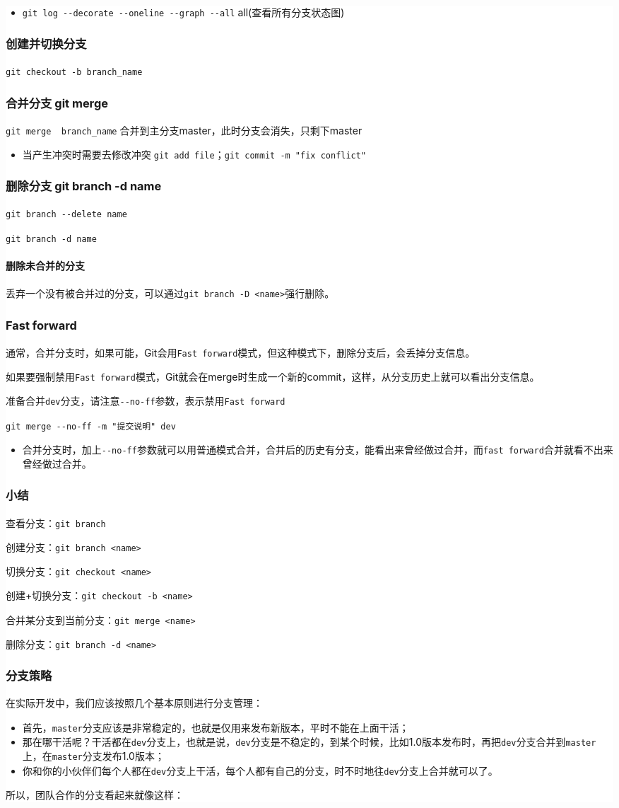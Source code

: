 - `git log --decorate --oneline --graph --all`  all(查看所有分支状态图)

### 创建并切换分支

`git checkout -b branch_name` 

### 合并分支 git merge

`git merge  branch_name`  合并到主分支master，此时分支会消失，只剩下master

- 当产生冲突时需要去修改冲突 `git add file`；`git commit -m "fix conflict"` 

### 删除分支 git branch -d name

`git branch --delete name` 

`git branch -d name` 

#### 删除未合并的分支

丢弃一个没有被合并过的分支，可以通过`git branch -D <name>`强行删除。 

### Fast forward

​	通常，合并分支时，如果可能，Git会用`Fast forward`模式，但这种模式下，删除分支后，会丢掉分支信息。

​	如果要强制禁用`Fast forward`模式，Git就会在merge时生成一个新的commit，这样，从分支历史上就可以看出分支信息。

​	准备合并`dev`分支，请注意`--no-ff`参数，表示禁用`Fast forward` 

```
git merge --no-ff -m "提交说明" dev
```

- 合并分支时，加上`--no-ff`参数就可以用普通模式合并，合并后的历史有分支，能看出来曾经做过合并，而`fast forward`合并就看不出来曾经做过合并。 

### 小结

查看分支：`git branch`

创建分支：`git branch <name>`

切换分支：`git checkout <name>`

创建+切换分支：`git checkout -b <name>`

合并某分支到当前分支：`git merge <name>`

删除分支：`git branch -d <name>` 

### 分支策略

在实际开发中，我们应该按照几个基本原则进行分支管理：

- 首先，`master`分支应该是非常稳定的，也就是仅用来发布新版本，平时不能在上面干活；
- 那在哪干活呢？干活都在`dev`分支上，也就是说，`dev`分支是不稳定的，到某个时候，比如1.0版本发布时，再把`dev`分支合并到`master`上，在`master`分支发布1.0版本；
- 你和你的小伙伴们每个人都在`dev`分支上干活，每个人都有自己的分支，时不时地往`dev`分支上合并就可以了。

所以，团队合作的分支看起来就像这样：
